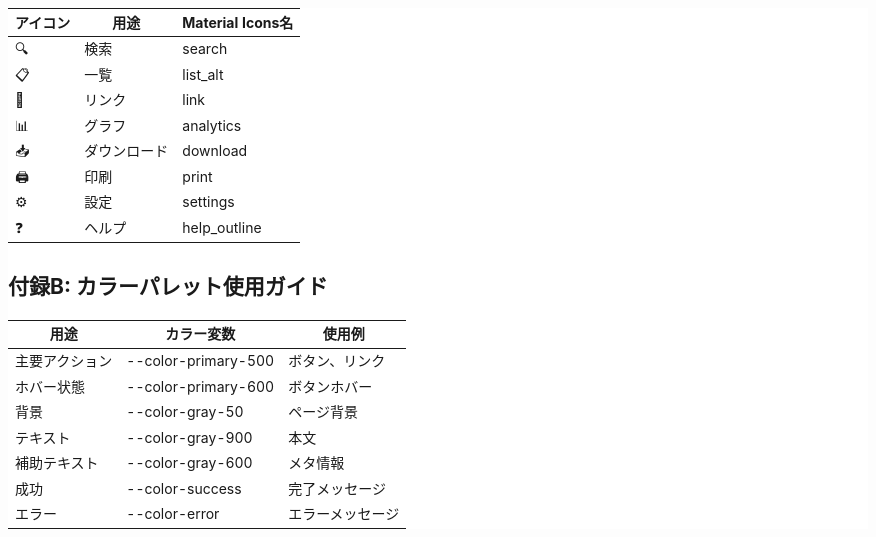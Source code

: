 | アイコン | 用途 | Material Icons名 |
|---------|------|-----------------|
| 🔍 | 検索 | search |
| 📋 | 一覧 | list_alt |
| 🔗 | リンク | link |
| 📊 | グラフ | analytics |
| 📥 | ダウンロード | download |
| 🖨️ | 印刷 | print |
| ⚙️ | 設定 | settings |
| ❓ | ヘルプ | help_outline |

## 付録B: カラーパレット使用ガイド

| 用途 | カラー変数 | 使用例 |
|------|------------|--------|
| 主要アクション | --color-primary-500 | ボタン、リンク |
| ホバー状態 | --color-primary-600 | ボタンホバー |
| 背景 | --color-gray-50 | ページ背景 |
| テキスト | --color-gray-900 | 本文 |
| 補助テキスト | --color-gray-600 | メタ情報 |
| 成功 | --color-success | 完了メッセージ |
| エラー | --color-error | エラーメッセージ |